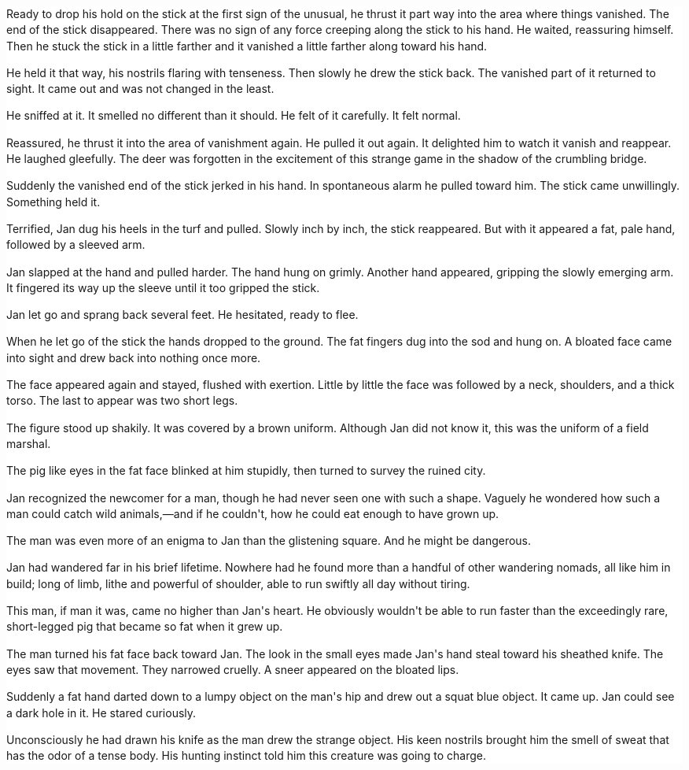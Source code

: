 Ready to drop his hold on the stick at the first sign of the unusual, he thrust it part way into the area where things vanished. The end of the stick disappeared. There was no sign of any force creeping along the stick to his hand. He waited, reassuring himself. Then he stuck the stick in a little farther and it vanished a little farther along toward his hand.

He held it that way, his nostrils flaring with tenseness. Then slowly he drew the stick back. The vanished part of it returned to sight. It came out and was not changed in the least.

He sniffed at it. It smelled no different than it should. He felt of it carefully. It felt normal.

Reassured, he thrust it into the area of vanishment again. He pulled it out again. It delighted him to watch it vanish and reappear. He laughed gleefully. The deer was forgotten in the excitement of this strange game in the shadow of the crumbling bridge.

Suddenly the vanished end of the stick jerked in his hand. In spontaneous alarm he pulled toward him. The stick came unwillingly. Something held it.

Terrified, Jan dug his heels in the turf and pulled. Slowly inch by inch, the stick reappeared. But with it appeared a fat, pale hand, followed by a sleeved arm.

Jan slapped at the hand and pulled harder. The hand hung on grimly. Another hand appeared, gripping the slowly emerging arm. It fingered its way up the sleeve until it too gripped the stick.

Jan let go and sprang back several feet. He hesitated, ready to flee.

When he let go of the stick the hands dropped to the ground. The fat fingers dug into the sod and hung on. A bloated face came into sight and drew back into nothing once more.

The face appeared again and stayed, flushed with exertion. Little by little the face was followed by a neck, shoulders, and a thick torso. The last to appear was two short legs.

The figure stood up shakily. It was covered by a brown uniform. Although Jan did not know it, this was the uniform of a field marshal.

The pig like eyes in the fat face blinked at him stupidly, then turned to survey the ruined city.

Jan recognized the newcomer for a man, though he had never seen one with such a shape. Vaguely he wondered how such a man could catch wild animals,—and if he couldn't, how he could eat enough to have grown up.

The man was even more of an enigma to Jan than the glistening square. And he might be dangerous.

Jan had wandered far in his brief lifetime. Nowhere had he found more than a handful of other wandering nomads, all like him in build; long of limb, lithe and powerful of shoulder, able to run swiftly all day without tiring.

This man, if man it was, came no higher than Jan's heart. He obviously wouldn't be able to run faster than the exceedingly rare, short-legged pig that became so fat when it grew up.

The man turned his fat face back toward Jan. The look in the small eyes made Jan's hand steal toward his sheathed knife. The eyes saw that movement. They narrowed cruelly. A sneer appeared on the bloated lips.

Suddenly a fat hand darted down to a lumpy object on the man's hip and drew out a squat blue object. It came up. Jan could see a dark hole in it. He stared curiously.

Unconsciously he had drawn his knife as the man drew the strange object. His keen nostrils brought him the smell of sweat that has the odor of a tense body. His hunting instinct told him this creature was going to charge.
